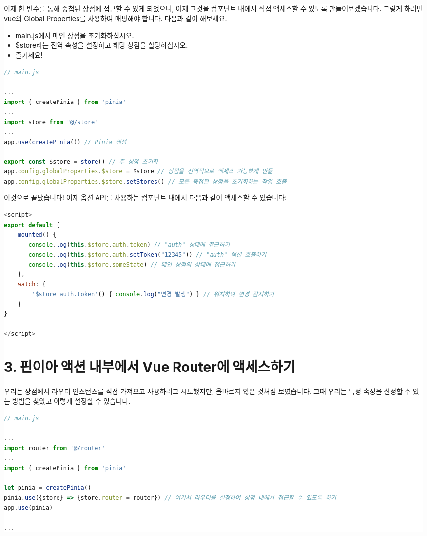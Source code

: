 

이제 한 변수를 통해 중첩된 상점에 접근할 수 있게 되었으니, 이제 그것을 컴포넌트 내에서 직접 액세스할 수 있도록 만들어보겠습니다. 그렇게 하려면 vue의 Global Properties를 사용하여 매핑해야 합니다. 다음과 같이 해보세요.

- main.js에서 메인 상점을 초기화하십시오.
- $store라는 전역 속성을 설정하고 해당 상점을 할당하십시오.
- 즐기세요!

```js
// main.js

...
import { createPinia } from 'pinia'
...
import store from "@/store"
...
app.use(createPinia()) // Pinia 생성

export const $store = store() // 주 상점 초기화
app.config.globalProperties.$store = $store // 상점을 전역적으로 액세스 가능하게 만듦
app.config.globalProperties.$store.setStores() // 모든 중첩된 상점을 초기화하는 작업 호출
```

이것으로 끝났습니다! 이제 옵션 API를 사용하는 컴포넌트 내에서 다음과 같이 액세스할 수 있습니다:



```js
<script>
export default {
    mounted() {
       console.log(this.$store.auth.token) // "auth" 상태에 접근하기
       console.log(this.$store.auth.setToken("12345")) // "auth" 액션 호출하기
       console.log(this.$store.someState) // 메인 상점의 상태에 접근하기
    },
    watch: {
        '$store.auth.token'() { console.log("변경 발생") } // 워치하여 변경 감지하기
    } 
}

</script>
```

# 3. 핀이아 액션 내부에서 Vue Router에 액세스하기

우리는 상점에서 라우터 인스턴스를 직접 가져오고 사용하려고 시도했지만, 올바르지 않은 것처럼 보였습니다. 그때 우리는 특정 속성을 설정할 수 있는 방법을 찾았고 이렇게 설정할 수 있습니다.

```js
// main.js

...
import router from '@/router'
...
import { createPinia } from 'pinia'

let pinia = createPinia()
pinia.use({store} => {store.router = router}) // 여기서 라우터를 설정하여 상점 내에서 접근할 수 있도록 하기
app.use(pinia)

...
```
